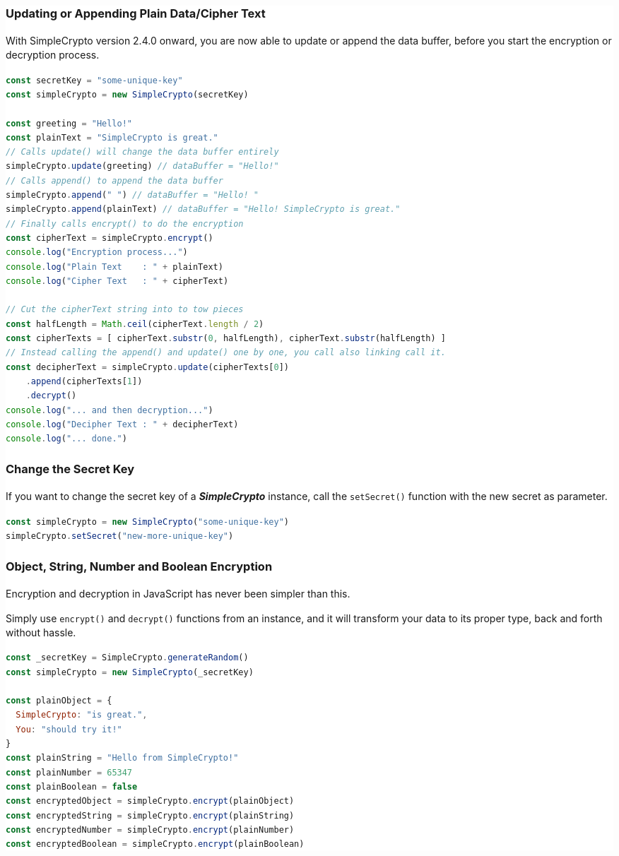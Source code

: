 ### Updating or Appending Plain Data/Cipher Text

With SimpleCrypto version 2.4.0 onward, you are now able to update or append the data buffer, before you start the encryption or decryption process.

```javascript
const secretKey = "some-unique-key"
const simpleCrypto = new SimpleCrypto(secretKey)

const greeting = "Hello!"
const plainText = "SimpleCrypto is great."
// Calls update() will change the data buffer entirely
simpleCrypto.update(greeting) // dataBuffer = "Hello!"
// Calls append() to append the data buffer 
simpleCrypto.append(" ") // dataBuffer = "Hello! "
simpleCrypto.append(plainText) // dataBuffer = "Hello! SimpleCrypto is great."
// Finally calls encrypt() to do the encryption
const cipherText = simpleCrypto.encrypt()
console.log("Encryption process...")
console.log("Plain Text    : " + plainText)
console.log("Cipher Text   : " + cipherText)

// Cut the cipherText string into to tow pieces
const halfLength = Math.ceil(cipherText.length / 2)
const cipherTexts = [ cipherText.substr(0, halfLength), cipherText.substr(halfLength) ]
// Instead calling the append() and update() one by one, you call also linking call it.
const decipherText = simpleCrypto.update(cipherTexts[0])
    .append(cipherTexts[1])
    .decrypt()
console.log("... and then decryption...")
console.log("Decipher Text : " + decipherText)
console.log("... done.")
```

### Change the Secret Key

If you want to change the secret key of a **_SimpleCrypto_** instance, call the `setSecret()` function with the new secret as parameter.

```javascript
const simpleCrypto = new SimpleCrypto("some-unique-key")
simpleCrypto.setSecret("new-more-unique-key")
```

### Object, String, Number and Boolean Encryption

Encryption and decryption in JavaScript has never been simpler than this. 

Simply use `encrypt()` and `decrypt()` functions from an instance, and it will transform your data to its proper type, back and forth without hassle.

```javascript
const _secretKey = SimpleCrypto.generateRandom()
const simpleCrypto = new SimpleCrypto(_secretKey)

const plainObject = {
  SimpleCrypto: "is great.",
  You: "should try it!"
}
const plainString = "Hello from SimpleCrypto!"
const plainNumber = 65347
const plainBoolean = false
const encryptedObject = simpleCrypto.encrypt(plainObject)
const encryptedString = simpleCrypto.encrypt(plainString)
const encryptedNumber = simpleCrypto.encrypt(plainNumber)
const encryptedBoolean = simpleCrypto.encrypt(plainBoolean)
```